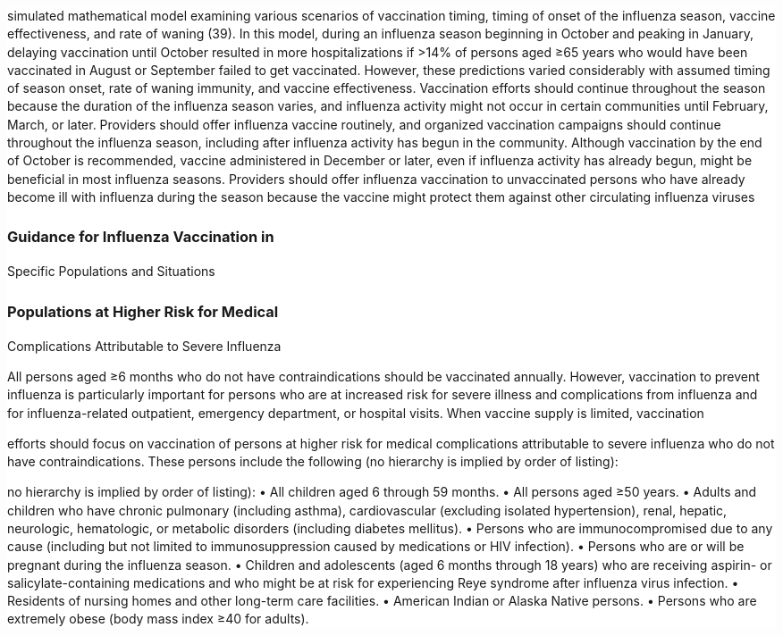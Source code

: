 simulated mathematical model examining various scenarios 
of vaccination timing, timing of onset of the influenza season, 
vaccine effectiveness, and rate of waning (39). In this model, 
during an influenza season beginning in October and peaking 
in January, delaying vaccination until October resulted in 
more hospitalizations if >14% of persons aged ≥65 years who 
would have been vaccinated in August or September failed to 
get vaccinated. However, these predictions varied considerably 
with assumed timing of season onset, rate of waning immunity, 
and vaccine effectiveness.
Vaccination efforts should continue throughout the season 
because the duration of the influenza season varies, and 
influenza activity might not occur in certain communities 
until February, March, or later. Providers should offer influenza 
vaccine routinely, and organized vaccination campaigns should 
continue throughout the influenza season, including after 
influenza activity has begun in the community. Although 
vaccination by the end of October is recommended, vaccine 
administered in December or later, even if influenza activity has 
already begun, might be beneficial in most influenza seasons. 
Providers should offer influenza vaccination to unvaccinated 
persons who have already become ill with influenza during the 
season because the vaccine might protect them against other 
circulating influenza viruses


### Guidance for Influenza Vaccination in 
Specific Populations and Situations


### Populations at Higher Risk for Medical 
Complications Attributable to Severe Influenza

All persons aged ≥6 months who do not have contraindications
should be vaccinated annually. However, vaccination to prevent
influenza is particularly important for persons who are at 
increased risk for severe illness and complications from influenza 
and for influenza-related outpatient, emergency department, 
or hospital visits. When vaccine supply is limited, vaccination

efforts should focus on vaccination of persons at higher risk for 
medical complications attributable to severe influenza who do 
not have contraindications. These persons include the following 
(no hierarchy is implied by order of listing):

no hierarchy is implied by order of listing):
•	 All children aged 6 through 59 months.
•	 All persons aged ≥50 years.
•	 Adults and children who have chronic pulmonary
(including asthma), cardiovascular (excluding isolated
hypertension), renal, hepatic, neurologic, hematologic, or
metabolic disorders (including diabetes mellitus).
•	 Persons who are immunocompromised due to any cause
(including but not limited to immunosuppression caused
by medications or HIV infection).
•	 Persons who are or will be pregnant during the influenza season.
•	 Children and adolescents (aged 6 months through
18 years) who are receiving aspirin- or salicylate-containing
medications and who might be at risk for experiencing
Reye syndrome after influenza virus infection.
•	 Residents of nursing homes and other long-term care
facilities.
•	 American Indian or Alaska Native persons.
•	 Persons who are extremely obese (body mass index ≥40
for adults).
